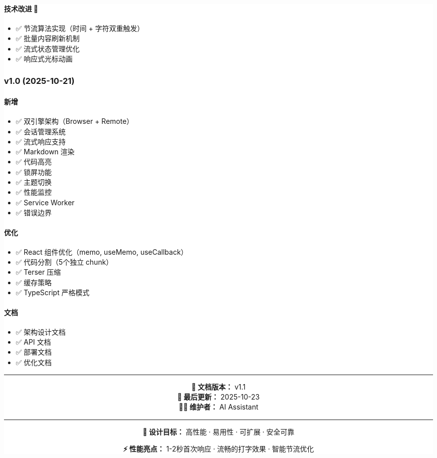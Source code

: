 #### 技术改进 🔧
- ✅ 节流算法实现（时间 + 字符双重触发）
- ✅ 批量内容刷新机制
- ✅ 流式状态管理优化
- ✅ 响应式光标动画

### v1.0 (2025-10-21)

#### 新增
- ✅ 双引擎架构（Browser + Remote）
- ✅ 会话管理系统
- ✅ 流式响应支持
- ✅ Markdown 渲染
- ✅ 代码高亮
- ✅ 锁屏功能
- ✅ 主题切换
- ✅ 性能监控
- ✅ Service Worker
- ✅ 错误边界

#### 优化
- ✅ React 组件优化（memo, useMemo, useCallback）
- ✅ 代码分割（5个独立 chunk）
- ✅ Terser 压缩
- ✅ 缓存策略
- ✅ TypeScript 严格模式

#### 文档
- ✅ 架构设计文档
- ✅ API 文档
- ✅ 部署文档
- ✅ 优化文档

---

<div align="center">

**📖 文档版本：** v1.1  
**📅 最后更新：** 2025-10-23  
**👨‍💻 维护者：** AI Assistant

---

**🎯 设计目标：** 高性能 · 易用性 · 可扩展 · 安全可靠

**⚡ 性能亮点：** 1-2秒首次响应 · 流畅的打字效果 · 智能节流优化

</div>


